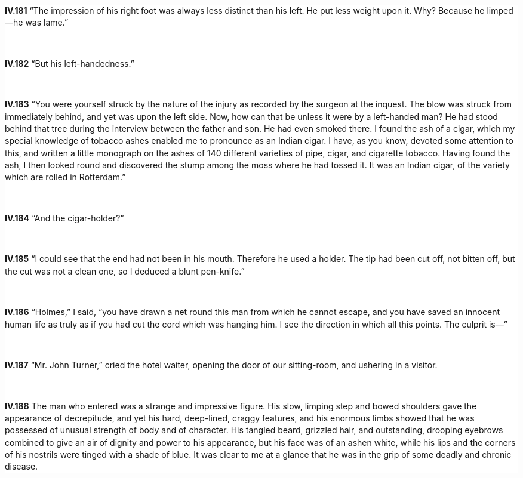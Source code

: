 **IV.181**	“The impression of his right foot was always less distinct than his left. He put less weight upon it. Why? Because he limped—he was lame.”



&nbsp;

**IV.182**	“But his left-handedness.”



&nbsp;

**IV.183**	“You were yourself struck by the nature of the injury as recorded by the surgeon at the inquest. The blow was struck from immediately behind, and yet was upon the left side. Now, how can that be unless it were by a left-handed man? He had stood behind that tree during the interview between the father and son. He had even smoked there. I found the ash of a cigar, which my special knowledge of tobacco ashes enabled me to pronounce as an Indian cigar. I have, as you know, devoted some attention to this, and written a little monograph on the ashes of 140 different varieties of pipe, cigar, and cigarette tobacco. Having found the ash, I then looked round and discovered the stump among the moss where he had tossed it. It was an Indian cigar, of the variety which are rolled in Rotterdam.”



&nbsp;

**IV.184**	“And the cigar-holder?”



&nbsp;

**IV.185**	“I could see that the end had not been in his mouth. Therefore he used a holder. The tip had been cut off, not bitten off, but the cut was not a clean one, so I deduced a blunt pen-knife.”



&nbsp;

**IV.186**	“Holmes,” I said, “you have drawn a net round this man from which he cannot escape, and you have saved an innocent human life as truly as if you had cut the cord which was hanging him. I see the direction in which all this points. The culprit is—”



&nbsp;

**IV.187**	“Mr. John Turner,” cried the hotel waiter, opening the door of our sitting-room, and ushering in a visitor.



&nbsp;

**IV.188**	The man who entered was a strange and impressive figure. His slow, limping step and bowed shoulders gave the appearance of decrepitude, and yet his hard, deep-lined, craggy features, and his enormous limbs showed that he was possessed of unusual strength of body and of character. His tangled beard, grizzled hair, and outstanding, drooping eyebrows combined to give an air of dignity and power to his appearance, but his face was of an ashen white, while his lips and the corners of his nostrils were tinged with a shade of blue. It was clear to me at a glance that he was in the grip of some deadly and chronic disease.


